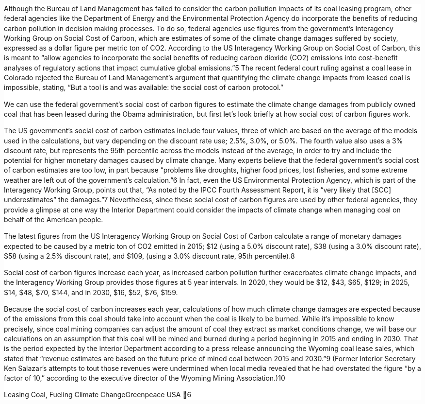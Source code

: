 Although the Bureau of Land Management has failed to consider the carbon pollution impacts
of its coal leasing program, other federal agencies like the Department of Energy and the
Environmental Protection Agency do incorporate the benefits of reducing carbon pollution
in decision making processes. To do so, federal agencies use figures from the government’s
Interagency Working Group on Social Cost of Carbon, which are estimates of some of the
climate change damages suffered by society, expressed as a dollar figure per metric ton of
CO2. According to the US Interagency Working Group on Social Cost of Carbon, this is meant
to “allow agencies to incorporate the social benefits of reducing carbon dioxide (CO2) emissions
into cost-benefit analyses of regulatory actions that impact cumulative global emissions.”5
The recent federal court ruling against a coal lease in Colorado rejected the Bureau of Land
Management’s argument that quantifying the climate change impacts from leased coal is
impossible, stating, “But a tool is and was available: the social cost of carbon protocol.”

We can use the federal government’s social cost of carbon figures to estimate the climate
change damages from publicly owned coal that has been leased during the Obama
administration, but first let’s look briefly at how social cost of carbon figures work.

The US government’s social cost of carbon estimates include four values, three of which
are based on the average of the models used in the calculations, but vary depending on the
discount rate use; 2.5%, 3.0%, or 5.0%. The fourth value also uses a 3% discount rate, but
represents the 95th percentile across the models instead of the average, in order to try and
include the potential for higher monetary damages caused by climate change. Many experts
believe that the federal government’s social cost of carbon estimates are too low, in part
because “problems like droughts, higher food prices, lost fisheries, and some extreme weather
are left out of the government’s calculation.”6 In fact, even the US Environmental Protection
Agency, which is part of the Interagency Working Group, points out that, “As noted by the
IPCC Fourth Assessment Report, it is “very likely that [SCC] underestimates” the damages.”7
Nevertheless, since these social cost of carbon figures are used by other federal agencies, they
provide a glimpse at one way the Interior Department could consider the impacts of climate
change when managing coal on behalf of the American people.

The latest figures from the US Interagency Working Group on Social Cost of Carbon calculate
a range of monetary damages expected to be caused by a metric ton of CO2 emitted in 2015;
$12 (using a 5.0% discount rate), $38 (using a 3.0% discount rate), $58 (using a 2.5% discount
rate), and $109, (using a 3.0% discount rate, 95th percentile).8

Social cost of carbon figures increase each year, as increased carbon pollution further
exacerbates climate change impacts, and the Interagency Working Group provides those
figures at 5 year intervals. In 2020, they would be $12, $43, $65, $129; in 2025, $14, $48,
$70, $144, and in 2030, $16, $52, $76, $159.

Because the social cost of carbon increases each year, calculations of how much climate
change damages are expected because of the emissions from this coal should take into
account when the coal is likely to be burned. While it’s impossible to know precisely, since coal
mining companies can adjust the amount of coal they extract as market conditions change,
we will base our calculations on an assumption that this coal will be mined and burned during
a period beginning in 2015 and ending in 2030. That is the period expected by the Interior
Department according to a press release announcing the Wyoming coal lease sales, which
stated that “revenue estimates are based on the future price of mined coal between 2015
and 2030.”9 (Former Interior Secretary Ken Salazar’s attempts to tout those revenues were
undermined when local media revealed that he had overstated the figure “by a factor of 10,”
according to the executive director of the Wyoming Mining Association.)10

Leasing Coal, Fueling Climate ChangeGreenpeace USA 6
